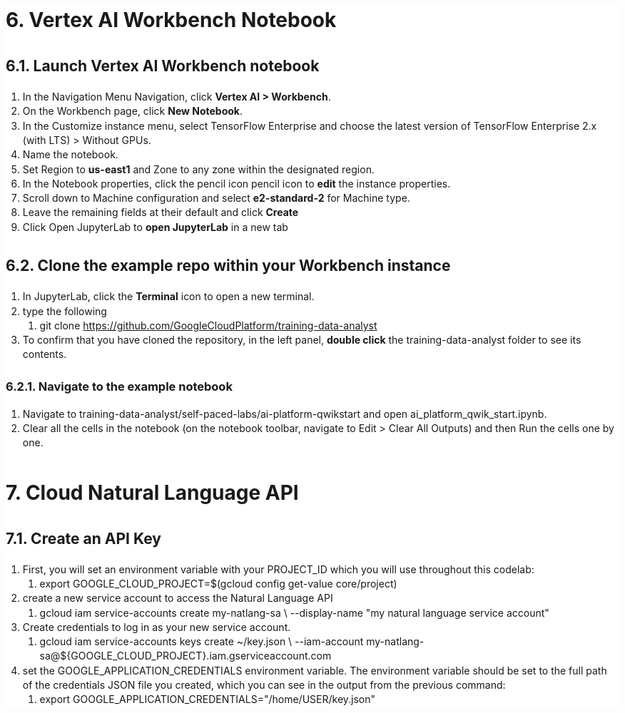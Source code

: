 # 6. Vertex AI Workbench Notebook 

## 6.1. Launch Vertex AI Workbench notebook

1. In the Navigation Menu Navigation, click **Vertex AI > Workbench**.
2. On the Workbench page, click **New Notebook**.
3. In the Customize instance menu, select TensorFlow Enterprise and choose the latest version of TensorFlow Enterprise 2.x (with LTS) > Without GPUs.
4. Name the notebook.
5. Set Region to **us-east1** and Zone to any zone within the designated region.
6. In the Notebook properties, click the pencil icon pencil icon to **edit** the instance properties.
7. Scroll down to Machine configuration and select **e2-standard-2** for Machine type.
8. Leave the remaining fields at their default and click **Create**
9. Click Open JupyterLab to **open JupyterLab** in a new tab

## 6.2. Clone the example repo within your Workbench instance

1. In JupyterLab, click the **Terminal** icon to open a new terminal.
2. type the following 
   1. git clone https://github.com/GoogleCloudPlatform/training-data-analyst
3. To confirm that you have cloned the repository, in the left panel, **double click** the training-data-analyst folder to see its contents.

### 6.2.1. Navigate to the example notebook
1. Navigate to training-data-analyst/self-paced-labs/ai-platform-qwikstart and open ai_platform_qwik_start.ipynb.
2. Clear all the cells in the notebook (on the notebook toolbar, navigate to Edit > Clear All Outputs) and then Run the cells one by one.


# 7. Cloud Natural Language API

## 7.1. Create an API Key


1. First, you will set an environment variable with your PROJECT_ID which you will use throughout this codelab:
   1. export GOOGLE_CLOUD_PROJECT=$(gcloud config get-value core/project)
2. create a new service account to access the Natural Language API
   1. gcloud iam service-accounts create my-natlang-sa \ --display-name "my natural language service account"
3. Create credentials to log in as your new service account.
   1. gcloud iam service-accounts keys create ~/key.json \ --iam-account my-natlang-sa@${GOOGLE_CLOUD_PROJECT}.iam.gserviceaccount.com
4. set the GOOGLE_APPLICATION_CREDENTIALS environment variable. The environment variable should be set to the full path of the credentials JSON file you created, which you can see in the output from the previous command:
   1. export GOOGLE_APPLICATION_CREDENTIALS="/home/USER/key.json"
